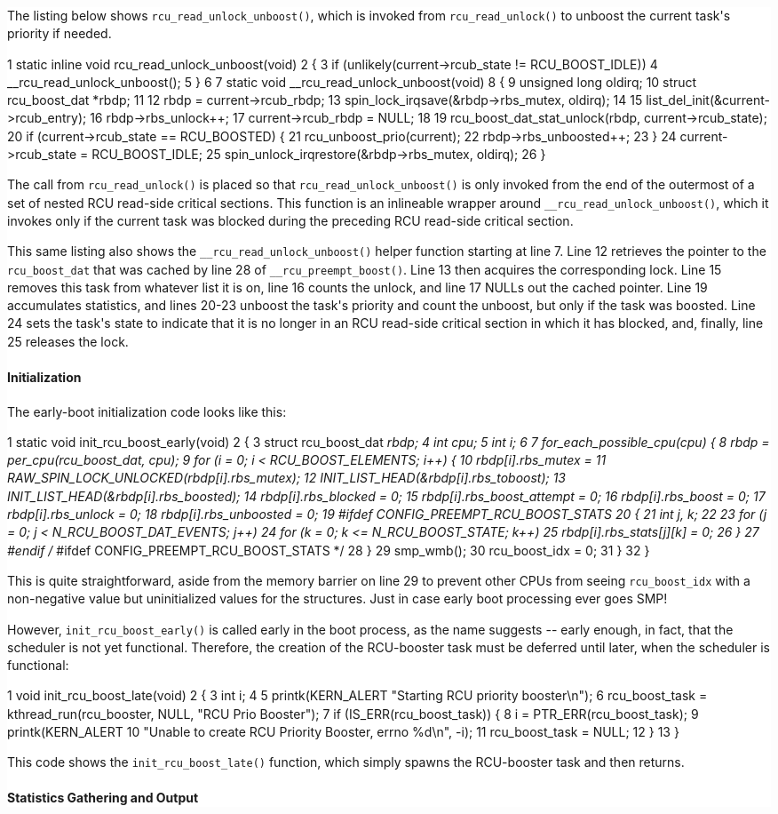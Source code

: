 The listing below shows `rcu_read_unlock_unboost()`, which is invoked from `rcu_read_unlock()` to unboost the current task's priority if needed. 

1 static inline void rcu_read_unlock_unboost(void) 2 { 3 if (unlikely(current->rcub_state != RCU_BOOST_IDLE)) 4 __rcu_read_unlock_unboost(); 5 } 6 7 static void __rcu_read_unlock_unboost(void) 8 { 9 unsigned long oldirq; 10 struct rcu_boost_dat *rbdp; 11 12 rbdp = current->rcub_rbdp; 13 spin_lock_irqsave(&rbdp->rbs_mutex, oldirq); 14 15 list_del_init(&current->rcub_entry); 16 rbdp->rbs_unlock++; 17 current->rcub_rbdp = NULL; 18 19 rcu_boost_dat_stat_unlock(rbdp, current->rcub_state); 20 if (current->rcub_state == RCU_BOOSTED) { 21 rcu_unboost_prio(current); 22 rbdp->rbs_unboosted++; 23 } 24 current->rcub_state = RCU_BOOST_IDLE; 25 spin_unlock_irqrestore(&rbdp->rbs_mutex, oldirq); 26 } 

The call from `rcu_read_unlock()` is placed so that `rcu_read_unlock_unboost()` is only invoked from the end of the outermost of a set of nested RCU read-side critical sections. This function is an inlineable wrapper around `__rcu_read_unlock_unboost()`, which it invokes only if the current task was blocked during the preceding RCU read-side critical section. 

This same listing also shows the `__rcu_read_unlock_unboost()` helper function starting at line 7. Line 12 retrieves the pointer to the `rcu_boost_dat` that was cached by line 28 of `__rcu_preempt_boost()`. Line 13 then acquires the corresponding lock. Line 15 removes this task from whatever list it is on, line 16 counts the unlock, and line 17 NULLs out the cached pointer. Line 19 accumulates statistics, and lines 20-23 unboost the task's priority and count the unboost, but only if the task was boosted. Line 24 sets the task's state to indicate that it is no longer in an RCU read-side critical section in which it has blocked, and, finally, line 25 releases the lock. 

#### Initialization

The early-boot initialization code looks like this: 

1 static void init_rcu_boost_early(void) 2 { 3 struct rcu_boost_dat *rbdp; 4 int cpu; 5 int i; 6 7 for_each_possible_cpu(cpu) { 8 rbdp = per_cpu(rcu_boost_dat, cpu); 9 for (i = 0; i < RCU_BOOST_ELEMENTS; i++) { 10 rbdp[i].rbs_mutex = 11 RAW_SPIN_LOCK_UNLOCKED(rbdp[i].rbs_mutex); 12 INIT_LIST_HEAD(&rbdp[i].rbs_toboost); 13 INIT_LIST_HEAD(&rbdp[i].rbs_boosted); 14 rbdp[i].rbs_blocked = 0; 15 rbdp[i].rbs_boost_attempt = 0; 16 rbdp[i].rbs_boost = 0; 17 rbdp[i].rbs_unlock = 0; 18 rbdp[i].rbs_unboosted = 0; 19 #ifdef CONFIG_PREEMPT_RCU_BOOST_STATS 20 { 21 int j, k; 22 23 for (j = 0; j < N_RCU_BOOST_DAT_EVENTS; j++) 24 for (k = 0; k <= N_RCU_BOOST_STATE; k++) 25 rbdp[i].rbs_stats[j][k] = 0; 26 } 27 #endif /* #ifdef CONFIG_PREEMPT_RCU_BOOST_STATS */ 28 } 29 smp_wmb(); 30 rcu_boost_idx = 0; 31 } 32 } 

This is quite straightforward, aside from the memory barrier on line 29 to prevent other CPUs from seeing `rcu_boost_idx` with a non-negative value but uninitialized values for the structures. Just in case early boot processing ever goes SMP! 

However, `init_rcu_boost_early()` is called early in the boot process, as the name suggests -- early enough, in fact, that the scheduler is not yet functional. Therefore, the creation of the RCU-booster task must be deferred until later, when the scheduler is functional: 

1 void init_rcu_boost_late(void) 2 { 3 int i; 4 5 printk(KERN_ALERT "Starting RCU priority booster\n"); 6 rcu_boost_task = kthread_run(rcu_booster, NULL, "RCU Prio Booster"); 7 if (IS_ERR(rcu_boost_task)) { 8 i = PTR_ERR(rcu_boost_task); 9 printk(KERN_ALERT 10 "Unable to create RCU Priority Booster, errno %d\n", -i); 11 rcu_boost_task = NULL; 12 } 13 } 

This code shows the `init_rcu_boost_late()` function, which simply spawns the RCU-booster task and then returns. 

#### Statistics Gathering and Output

